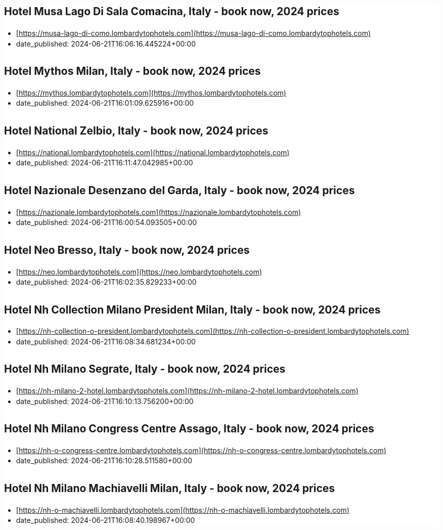  ## Hotel Musa Lago Di Sala Comacina, Italy - book now, 2024 prices
 - [https://musa-lago-di-como.lombardytophotels.com](https://musa-lago-di-como.lombardytophotels.com)
 - date_published: 2024-06-21T16:06:16.445224+00:00

 ## Hotel Mythos Milan, Italy - book now, 2024 prices
 - [https://mythos.lombardytophotels.com](https://mythos.lombardytophotels.com)
 - date_published: 2024-06-21T16:01:09.625916+00:00

 ## Hotel National Zelbio, Italy - book now, 2024 prices
 - [https://national.lombardytophotels.com](https://national.lombardytophotels.com)
 - date_published: 2024-06-21T16:11:47.042985+00:00

 ## Hotel Nazionale Desenzano del Garda, Italy - book now, 2024 prices
 - [https://nazionale.lombardytophotels.com](https://nazionale.lombardytophotels.com)
 - date_published: 2024-06-21T16:00:54.093505+00:00

 ## Hotel Neo Bresso, Italy - book now, 2024 prices
 - [https://neo.lombardytophotels.com](https://neo.lombardytophotels.com)
 - date_published: 2024-06-21T16:02:35.829233+00:00

 ## Hotel Nh Collection Milano President Milan, Italy - book now, 2024 prices
 - [https://nh-collection-o-president.lombardytophotels.com](https://nh-collection-o-president.lombardytophotels.com)
 - date_published: 2024-06-21T16:08:34.681234+00:00

 ## Hotel Nh Milano Segrate, Italy - book now, 2024 prices
 - [https://nh-milano-2-hotel.lombardytophotels.com](https://nh-milano-2-hotel.lombardytophotels.com)
 - date_published: 2024-06-21T16:10:13.756200+00:00

 ## Hotel Nh Milano Congress Centre Assago, Italy - book now, 2024 prices
 - [https://nh-o-congress-centre.lombardytophotels.com](https://nh-o-congress-centre.lombardytophotels.com)
 - date_published: 2024-06-21T16:10:28.511580+00:00

 ## Hotel Nh Milano Machiavelli Milan, Italy - book now, 2024 prices
 - [https://nh-o-machiavelli.lombardytophotels.com](https://nh-o-machiavelli.lombardytophotels.com)
 - date_published: 2024-06-21T16:08:40.198967+00:00
